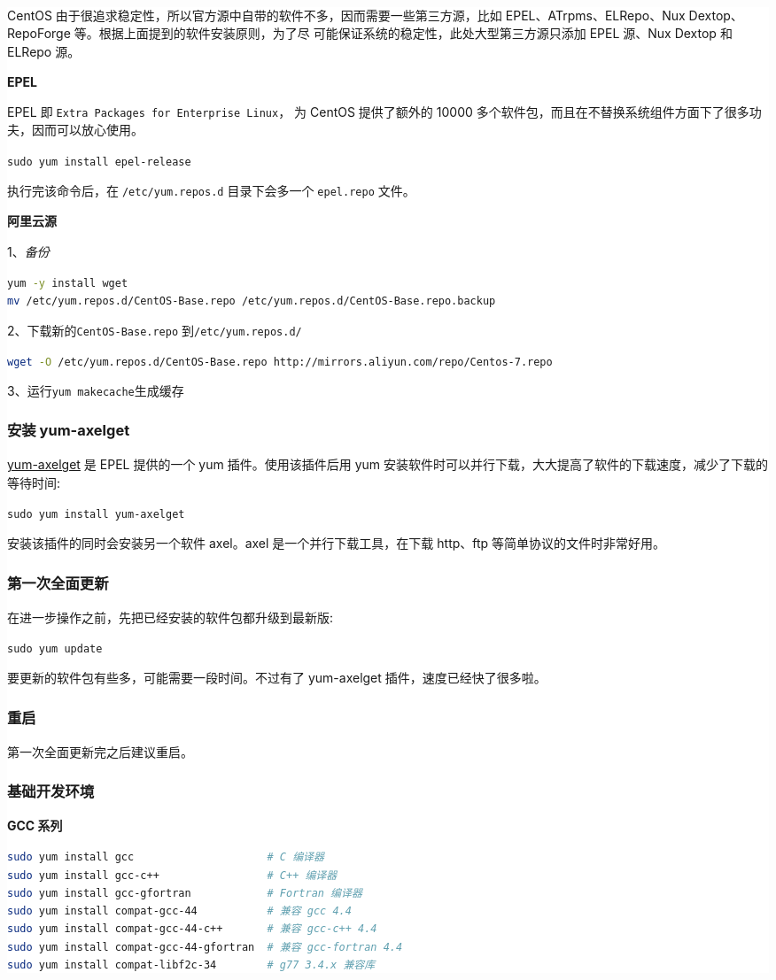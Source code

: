 CentOS 由于很追求稳定性，所以官方源中自带的软件不多，因而需要一些第三方源，比如 EPEL、ATrpms、ELRepo、Nux Dextop、RepoForge 等。根据上面提到的软件安装原则，为了尽 可能保证系统的稳定性，此处大型第三方源只添加 EPEL 源、Nux Dextop 和 ELRepo 源。

**EPEL**

EPEL 即 `Extra Packages for Enterprise Linux`， 为 CentOS 提供了额外的 10000 多个软件包，而且在不替换系统组件方面下了很多功夫，因而可以放心使用。

`sudo yum install epel-release`

执行完该命令后，在 `/etc/yum.repos.d` 目录下会多一个 `epel.repo` 文件。

**阿里云源**

1、_备份_

```bash
yum -y install wget
mv /etc/yum.repos.d/CentOS-Base.repo /etc/yum.repos.d/CentOS-Base.repo.backup
```

2、下载新的`CentOS-Base.repo` 到`/etc/yum.repos.d/`

```bash
wget -O /etc/yum.repos.d/CentOS-Base.repo http://mirrors.aliyun.com/repo/Centos-7.repo
```

3、运行`yum makecache`生成缓存

### 安装 yum-axelget

[yum-axelget](https://dl.fedoraproject.org/pub/epel/7/x86_64/repoview/yum-axelget.html) 是 EPEL 提供的一个 yum 插件。使用该插件后用 yum 安装软件时可以并行下载，大大提高了软件的下载速度，减少了下载的等待时间:

`sudo yum install yum-axelget`

安装该插件的同时会安装另一个软件 axel。axel 是一个并行下载工具，在下载 http、ftp 等简单协议的文件时非常好用。

### 第一次全面更新

在进一步操作之前，先把已经安装的软件包都升级到最新版:

`sudo yum update`

要更新的软件包有些多，可能需要一段时间。不过有了 yum-axelget 插件，速度已经快了很多啦。

### 重启

第一次全面更新完之后建议重启。

### 基础开发环境

**GCC 系列**

```bash
sudo yum install gcc                     # C 编译器
sudo yum install gcc-c++                 # C++ 编译器
sudo yum install gcc-gfortran            # Fortran 编译器
sudo yum install compat-gcc-44           # 兼容 gcc 4.4
sudo yum install compat-gcc-44-c++       # 兼容 gcc-c++ 4.4
sudo yum install compat-gcc-44-gfortran  # 兼容 gcc-fortran 4.4
sudo yum install compat-libf2c-34        # g77 3.4.x 兼容库
```
